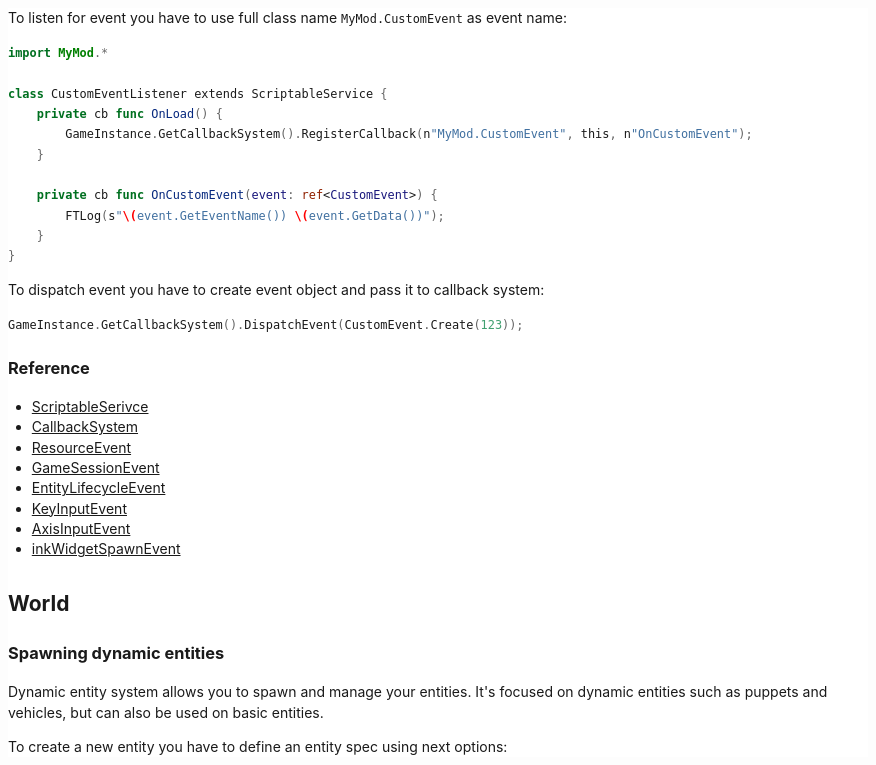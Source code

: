 ```swift
```

To listen for event you have to use full class name `MyMod.CustomEvent` as event name:

```swift
import MyMod.*

class CustomEventListener extends ScriptableService {
    private cb func OnLoad() {
        GameInstance.GetCallbackSystem().RegisterCallback(n"MyMod.CustomEvent", this, n"OnCustomEvent");
    }

    private cb func OnCustomEvent(event: ref<CustomEvent>) {
        FTLog(s"\(event.GetEventName()) \(event.GetData())");
    }
}
```

To dispatch event you have to create event object and pass it to callback system:

```swift
GameInstance.GetCallbackSystem().DispatchEvent(CustomEvent.Create(123));
```

### Reference

- [ScriptableSerivce](https://github.com/psiberx/cp2077-codeware/blob/main/scripts/Scripting/ScriptableSerivce.reds)
- [CallbackSystem](https://github.com/psiberx/cp2077-codeware/blob/main/scripts/Callback/CallbackSystem.reds)
- [ResourceEvent](https://github.com/psiberx/cp2077-codeware/blob/main/scripts/Callback/Events/ResourceEvent.reds)
- [GameSessionEvent](https://github.com/psiberx/cp2077-codeware/blob/main/scripts/Callback/Events/GameSessionEvent.reds)
- [EntityLifecycleEvent](https://github.com/psiberx/cp2077-codeware/blob/main/scripts/Callback/Events/EntityLifecycleEvent.reds)
- [KeyInputEvent](https://github.com/psiberx/cp2077-codeware/blob/main/scripts/Callback/Events/KeyInputEvent.reds)
- [AxisInputEvent](https://github.com/psiberx/cp2077-codeware/blob/main/scripts/Callback/Events/AxisInputEvent.reds)
- [inkWidgetSpawnEvent](https://github.com/psiberx/cp2077-codeware/blob/main/scripts/Callback/Events/InkWidgetSpawnEvent.reds)

## World

### Spawning dynamic entities

Dynamic entity system allows you to spawn and manage your entities.
It's focused on dynamic entities such as puppets and vehicles, but can also be used on basic entities.

To create a new entity you have to define an entity spec using next options:
